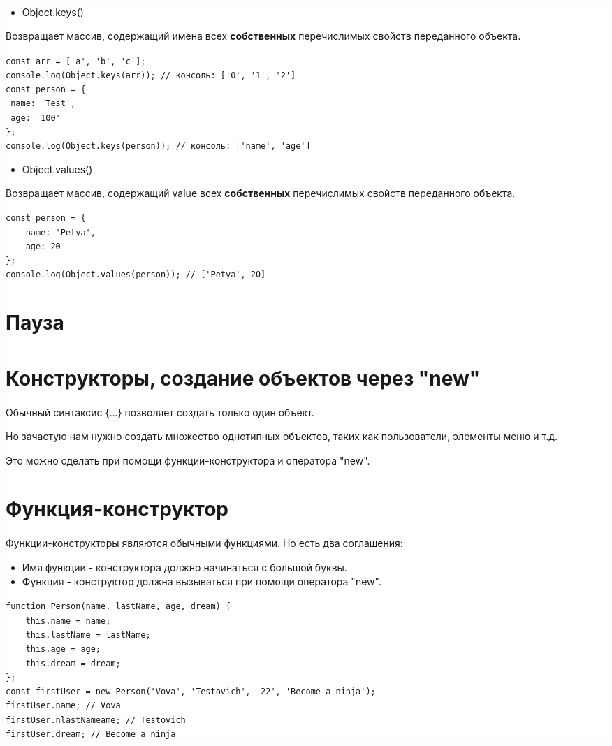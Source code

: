 - Object.keys()

Возвращает массив, содержащий имена всех **собственных** перечислимых свойств переданного объекта.

```
const arr = ['a', 'b', 'c'];
console.log(Object.keys(arr)); // консоль: ['0', '1', '2']
const person = {
 name: 'Test',
 age: '100'
};
console.log(Object.keys(person)); // консоль: ['name', 'age']
```

- Object.values()

Возвращает массив, содержащий value всех **собственных** перечислимых свойств переданного объекта.

```
const person = {
    name: 'Petya',
    age: 20
};
console.log(Object.values(person)); // ['Petya', 20]
```

<h1>Пауза</h1>

# Конструкторы, создание объектов через "new"

Обычный синтаксис {...} позволяет создать только один объект.

Но зачастую нам нужно создать множество однотипных объектов, таких как пользователи, элементы меню и т.д.

Это можно сделать при помощи функции-конструктора и оператора "new".


# Функция-конструктор

Функции-конструкторы являются обычными функциями. Но есть два соглашения:

- Имя функции - конструктора должно начинаться с большой буквы.
- Функция - конструктор должна вызываться при помощи оператора "new".

```
function Person(name, lastName, age, dream) {
    this.name = name;
    this.lastName = lastName;
    this.age = age;
    this.dream = dream;
};
const firstUser = new Person('Vova', 'Testovich', '22', 'Become a ninja');
firstUser.name; // Vova
firstUser.nlastNameame; // Testovich
firstUser.dream; // Become a ninja
```


  [key]: value